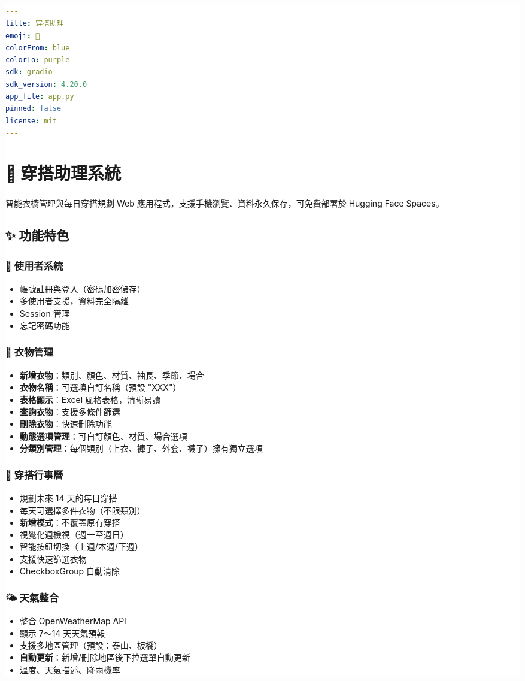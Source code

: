 ```yaml
---
title: 穿搭助理
emoji: 👔
colorFrom: blue
colorTo: purple
sdk: gradio
sdk_version: 4.20.0
app_file: app.py
pinned: false
license: mit
---
```


# 👔 穿搭助理系統

智能衣櫥管理與每日穿搭規劃 Web 應用程式，支援手機瀏覽、資料永久保存，可免費部署於 Hugging Face Spaces。

## ✨ 功能特色

### 🔐 使用者系統
- 帳號註冊與登入（密碼加密儲存）
- 多使用者支援，資料完全隔離
- Session 管理
- 忘記密碼功能

### 👕 衣物管理
- **新增衣物**：類別、顏色、材質、袖長、季節、場合
- **衣物名稱**：可選填自訂名稱（預設 "XXX"）
- **表格顯示**：Excel 風格表格，清晰易讀
- **查詢衣物**：支援多條件篩選
- **刪除衣物**：快速刪除功能
- **動態選項管理**：可自訂顏色、材質、場合選項
- **分類別管理**：每個類別（上衣、褲子、外套、襪子）擁有獨立選項

### 📅 穿搭行事曆
- 規劃未來 14 天的每日穿搭
- 每天可選擇多件衣物（不限類別）
- **新增模式**：不覆蓋原有穿搭
- 視覺化週檢視（週一至週日）
- 智能按鈕切換（上週/本週/下週）
- 支援快速篩選衣物
- CheckboxGroup 自動清除

### 🌤️ 天氣整合
- 整合 OpenWeatherMap API
- 顯示 7～14 天天氣預報
- 支援多地區管理（預設：泰山、板橋）
- **自動更新**：新增/刪除地區後下拉選單自動更新
- 溫度、天氣描述、降雨機率
